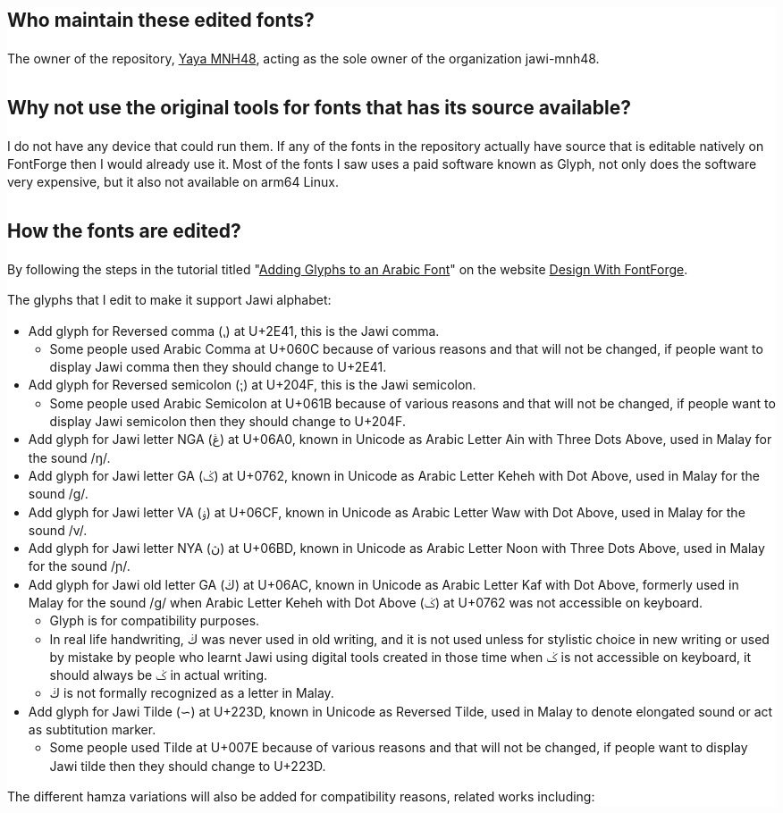 
## Who maintain these edited fonts?

The owner of the repository, [Yaya MNH48](https://meta.mnh48.moe), acting as the sole owner of the organization jawi-mnh48.


## Why not use the original tools for fonts that has its source available?

I do not have any device that could run them. If any of the fonts in the repository actually have source that is editable natively on FontForge then I would already use it. Most of the fonts I saw uses a paid software known as Glyph, not only does the software very expensive, but it also not available on arm64 Linux.


## How the fonts are edited?

By following the steps in the tutorial titled "[Adding Glyphs to an Arabic Font](http://designwithfontforge.com/en-US/Adding_Glyphs_to_an_Arabic_Font.html)" on the website [Design With FontForge](http://designwithfontforge.com/).

The glyphs that I edit to make it support Jawi alphabet:

- Add glyph for Reversed comma (⹁) at U+2E41, this is the Jawi comma.
  - Some people used Arabic Comma at U+060C because of various reasons and that will not be changed, if people want to display Jawi comma then they should change to U+2E41.
- Add glyph for Reversed semicolon (⁏) at U+204F, this is the Jawi semicolon.
  - Some people used Arabic Semicolon at U+061B because of various reasons and that will not be changed, if people want to display Jawi semicolon then they should change to U+204F.
- Add glyph for Jawi letter NGA (ڠ) at U+06A0, known in Unicode as Arabic Letter Ain with Three Dots Above, used in Malay for the sound /ŋ/.
- Add glyph for Jawi letter GA (ݢ) at U+0762, known in Unicode as Arabic Letter Keheh with Dot Above, used in Malay for the sound /g/.
- Add glyph for Jawi letter VA (ۏ) at U+06CF, known in Unicode as Arabic Letter Waw with Dot Above, used in Malay for the sound /v/.
- Add glyph for Jawi letter NYA (ڽ) at U+06BD, known in Unicode as Arabic Letter Noon with Three Dots Above, used in Malay for the sound /ɲ/.
- Add glyph for Jawi old letter GA (ڬ) at U+06AC, known in Unicode as Arabic Letter Kaf with Dot Above, formerly used in Malay for the sound /g/ when Arabic Letter Keheh with Dot Above (ݢ) at U+0762 was not accessible on keyboard.
  - Glyph is for compatibility purposes.
  - In real life handwriting, ڬ was never used in old writing, and it is not used unless for stylistic choice in new writing or used by mistake by people who learnt Jawi using digital tools created in those time when ݢ is not accessible on keyboard, it should always be ݢ in actual writing.
  - ڬ is not formally recognized as a letter in Malay.
- Add glyph for Jawi Tilde (∽) at U+223D, known in Unicode as Reversed Tilde, used in Malay to denote elongated sound or act as subtitution marker.
  - Some people used Tilde at U+007E because of various reasons and that will not be changed, if people want to display Jawi tilde then they should change to U+223D.


The different hamza variations will also be added for compatibility reasons, related works including:
